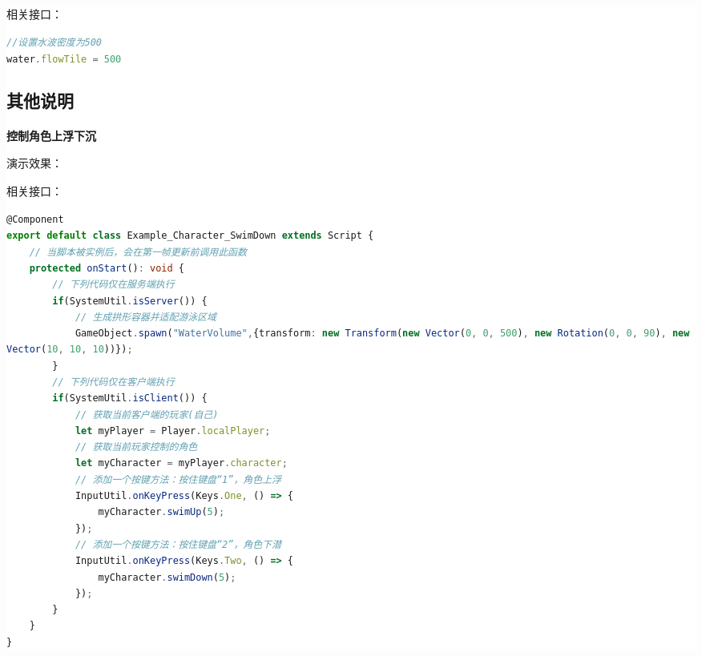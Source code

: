 相关接口：

```ts
//设置水波密度为500
water.flowTile = 500
```

## 其他说明

**控制角色上浮下沉**

演示效果：

<video controls src="https://cdn.233xyx.com/online/e7yCtVRUyrWh1709714874837.mp4"></video>

相关接口：

```ts
@Component
export default class Example_Character_SwimDown extends Script {
    // 当脚本被实例后，会在第一帧更新前调用此函数
    protected onStart(): void {
        // 下列代码仅在服务端执行
        if(SystemUtil.isServer()) {
            // 生成拱形容器并适配游泳区域
            GameObject.spawn("WaterVolume",{transform: new Transform(new Vector(0, 0, 500), new Rotation(0, 0, 90), new Vector(10, 10, 10))});
        }
        // 下列代码仅在客户端执行
        if(SystemUtil.isClient()) {
            // 获取当前客户端的玩家(自己)
            let myPlayer = Player.localPlayer;
            // 获取当前玩家控制的角色
            let myCharacter = myPlayer.character;
            // 添加一个按键方法：按住键盘“1”，角色上浮
            InputUtil.onKeyPress(Keys.One, () => {
                myCharacter.swimUp(5);
            });
            // 添加一个按键方法：按住键盘“2”，角色下潜
            InputUtil.onKeyPress(Keys.Two, () => {
                myCharacter.swimDown(5);
            });
        }
    }
}
```
